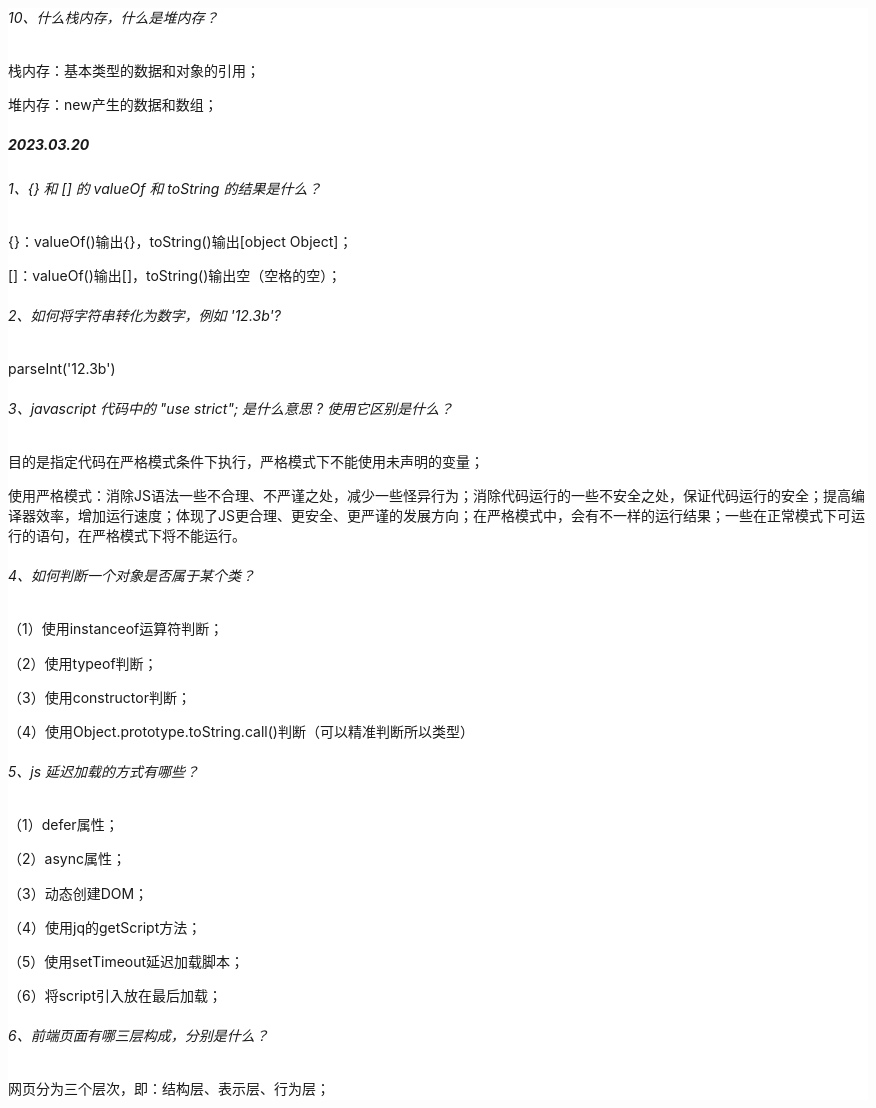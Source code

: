 

###### 10、什么栈内存，什么是堆内存？

栈内存：基本类型的数据和对象的引用；

堆内存：new产生的数据和数组；



##### 2023.03.20

###### 1、{} 和 [] 的 valueOf 和 toString 的结果是什么？

{}：valueOf()输出{}，toString()输出[object Object]；

[]：valueOf()输出[]，toString()输出空（空格的空）；



###### 2、如何将字符串转化为数字，例如 '12.3b'?

parseInt('12.3b')



###### 3、javascript 代码中的 "use strict"; 是什么意思 ? 使用它区别是什么？

目的是指定代码在严格模式条件下执行，严格模式下不能使用未声明的变量；

使用严格模式：消除JS语法一些不合理、不严谨之处，减少一些怪异行为；消除代码运行的一些不安全之处，保证代码运行的安全；提高编译器效率，增加运行速度；体现了JS更合理、更安全、更严谨的发展方向；在严格模式中，会有不一样的运行结果；一些在正常模式下可运行的语句，在严格模式下将不能运行。



###### 4、如何判断一个对象是否属于某个类？

（1）使用instanceof运算符判断；

（2）使用typeof判断；

（3）使用constructor判断；

（4）使用Object.prototype.toString.call()判断（可以精准判断所以类型）



###### 5、js 延迟加载的方式有哪些？

（1）defer属性；

（2）async属性；

（3）动态创建DOM；

（4）使用jq的getScript方法；

（5）使用setTimeout延迟加载脚本；

（6）将script引入放在最后加载；



###### 6、前端页面有哪三层构成，分别是什么？

网页分为三个层次，即：结构层、表示层、行为层；
